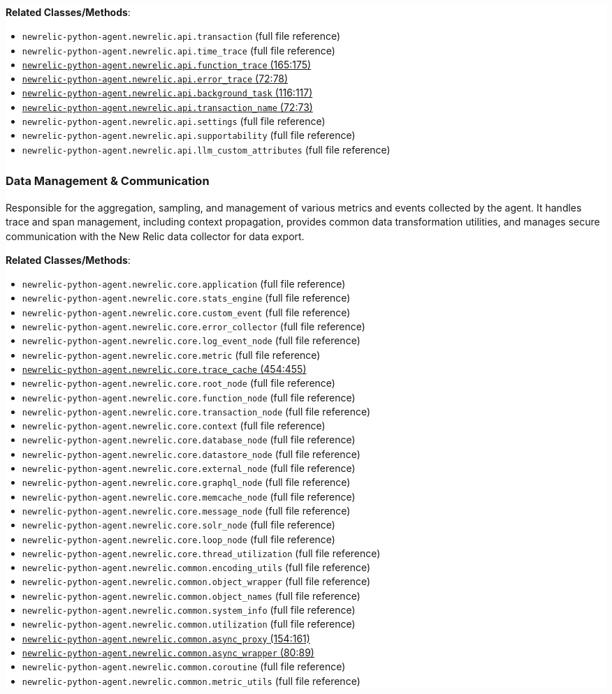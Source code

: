 
**Related Classes/Methods**:

- `newrelic-python-agent.newrelic.api.transaction` (full file reference)
- `newrelic-python-agent.newrelic.api.time_trace` (full file reference)
- <a href="https://github.com/newrelic/newrelic-python-agent/blob/master/newrelic/api/function_trace.py#L165-L175" target="_blank" rel="noopener noreferrer">`newrelic-python-agent.newrelic.api.function_trace` (165:175)</a>
- <a href="https://github.com/newrelic/newrelic-python-agent/blob/master/newrelic/api/error_trace.py#L72-L78" target="_blank" rel="noopener noreferrer">`newrelic-python-agent.newrelic.api.error_trace` (72:78)</a>
- <a href="https://github.com/newrelic/newrelic-python-agent/blob/master/newrelic/api/background_task.py#L116-L117" target="_blank" rel="noopener noreferrer">`newrelic-python-agent.newrelic.api.background_task` (116:117)</a>
- <a href="https://github.com/newrelic/newrelic-python-agent/blob/master/newrelic/api/transaction_name.py#L72-L73" target="_blank" rel="noopener noreferrer">`newrelic-python-agent.newrelic.api.transaction_name` (72:73)</a>
- `newrelic-python-agent.newrelic.api.settings` (full file reference)
- `newrelic-python-agent.newrelic.api.supportability` (full file reference)
- `newrelic-python-agent.newrelic.api.llm_custom_attributes` (full file reference)


### Data Management & Communication
Responsible for the aggregation, sampling, and management of various metrics and events collected by the agent. It handles trace and span management, including context propagation, provides common data transformation utilities, and manages secure communication with the New Relic data collector for data export.


**Related Classes/Methods**:

- `newrelic-python-agent.newrelic.core.application` (full file reference)
- `newrelic-python-agent.newrelic.core.stats_engine` (full file reference)
- `newrelic-python-agent.newrelic.core.custom_event` (full file reference)
- `newrelic-python-agent.newrelic.core.error_collector` (full file reference)
- `newrelic-python-agent.newrelic.core.log_event_node` (full file reference)
- `newrelic-python-agent.newrelic.core.metric` (full file reference)
- <a href="https://github.com/newrelic/newrelic-python-agent/blob/master/newrelic/core/trace_cache.py#L454-L455" target="_blank" rel="noopener noreferrer">`newrelic-python-agent.newrelic.core.trace_cache` (454:455)</a>
- `newrelic-python-agent.newrelic.core.root_node` (full file reference)
- `newrelic-python-agent.newrelic.core.function_node` (full file reference)
- `newrelic-python-agent.newrelic.core.transaction_node` (full file reference)
- `newrelic-python-agent.newrelic.core.context` (full file reference)
- `newrelic-python-agent.newrelic.core.database_node` (full file reference)
- `newrelic-python-agent.newrelic.core.datastore_node` (full file reference)
- `newrelic-python-agent.newrelic.core.external_node` (full file reference)
- `newrelic-python-agent.newrelic.core.graphql_node` (full file reference)
- `newrelic-python-agent.newrelic.core.memcache_node` (full file reference)
- `newrelic-python-agent.newrelic.core.message_node` (full file reference)
- `newrelic-python-agent.newrelic.core.solr_node` (full file reference)
- `newrelic-python-agent.newrelic.core.loop_node` (full file reference)
- `newrelic-python-agent.newrelic.core.thread_utilization` (full file reference)
- `newrelic-python-agent.newrelic.common.encoding_utils` (full file reference)
- `newrelic-python-agent.newrelic.common.object_wrapper` (full file reference)
- `newrelic-python-agent.newrelic.common.object_names` (full file reference)
- `newrelic-python-agent.newrelic.common.system_info` (full file reference)
- `newrelic-python-agent.newrelic.common.utilization` (full file reference)
- <a href="https://github.com/newrelic/newrelic-python-agent/blob/master/newrelic/common/async_proxy.py#L154-L161" target="_blank" rel="noopener noreferrer">`newrelic-python-agent.newrelic.common.async_proxy` (154:161)</a>
- <a href="https://github.com/newrelic/newrelic-python-agent/blob/master/newrelic/common/async_wrapper.py#L80-L89" target="_blank" rel="noopener noreferrer">`newrelic-python-agent.newrelic.common.async_wrapper` (80:89)</a>
- `newrelic-python-agent.newrelic.common.coroutine` (full file reference)
- `newrelic-python-agent.newrelic.common.metric_utils` (full file reference)